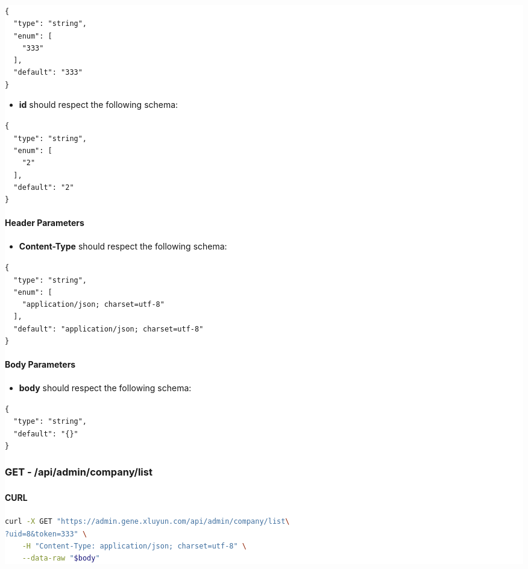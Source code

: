 ```
{
  "type": "string",
  "enum": [
    "333"
  ],
  "default": "333"
}
```
- **id** should respect the following schema:

```
{
  "type": "string",
  "enum": [
    "2"
  ],
  "default": "2"
}
```

#### Header Parameters

- **Content-Type** should respect the following schema:

```
{
  "type": "string",
  "enum": [
    "application/json; charset=utf-8"
  ],
  "default": "application/json; charset=utf-8"
}
```

#### Body Parameters

- **body** should respect the following schema:

```
{
  "type": "string",
  "default": "{}"
}
```

### **GET** - /api/admin/company/list

#### CURL

```sh
curl -X GET "https://admin.gene.xluyun.com/api/admin/company/list\
?uid=8&token=333" \
    -H "Content-Type: application/json; charset=utf-8" \
    --data-raw "$body"
```

